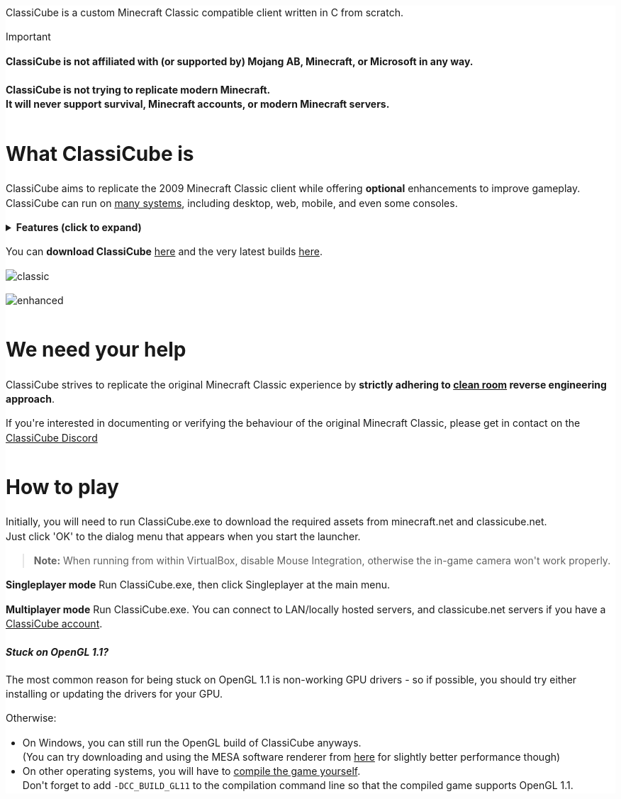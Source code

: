 ClassiCube is a custom Minecraft Classic compatible client written in C from scratch.<br>
> [!IMPORTANT]
**ClassiCube is not affiliated with (or supported by) Mojang AB, Minecraft, or Microsoft in any way.** <br><br>
**ClassiCube is not trying to replicate modern Minecraft.**<br>
**It will never support survival, Minecraft accounts, or modern Minecraft servers.**

# What ClassiCube is

ClassiCube aims to replicate the 2009 Minecraft Classic client while offering **optional** enhancements to improve gameplay. ClassiCube can run on [many systems](#supported-systems), including desktop, web, mobile, and even some consoles.
<details><summary><b>Features (click to expand)</b></summary></details>

You can **download ClassiCube** [here](https://www.classicube.net/download/) and the very latest builds [here](https://www.classicube.net/nightlies/).

![classic](https://github.com/ClassiCube/ClassiCube/assets/6509348/eedee53f-f53e-456f-b51c-92c62079eee0)

![enhanced](https://github.com/ClassiCube/ClassiCube/assets/6509348/b2fe0e2b-5d76-41ab-909f-048d0ad15f37)


# We need your help

ClassiCube strives to replicate the original Minecraft Classic experience by **strictly adhering to [clean room](https://en.wikipedia.org/wiki/Clean_room_design) reverse engineering approach**.

If you're interested in documenting or verifying the behaviour of the original Minecraft Classic, please get in contact on the [ClassiCube Discord](https://classicube.net/discord)


# How to play
Initially, you will need to run ClassiCube.exe to download the required assets from minecraft.net and classicube.net.<br>
Just click 'OK' to the dialog menu that appears when you start the launcher.

> **Note:** When running from within VirtualBox, disable Mouse Integration, otherwise the in-game camera won't work properly.

**Singleplayer mode**
Run ClassiCube.exe, then click Singleplayer at the main menu.

**Multiplayer mode**
Run ClassiCube.exe. You can connect to LAN/locally hosted servers, and classicube.net servers if you have a [ClassiCube account](https://www.classicube.net/).

#### *Stuck on OpenGL 1.1?*
The most common reason for being stuck on OpenGL 1.1 is non-working GPU drivers - so if possible, you should try either installing or updating the drivers for your GPU.

Otherwise:
* On Windows, you can still run the OpenGL build of ClassiCube anyways. <br> 
(You can try downloading and using the MESA software renderer from [here](http://download.qt.io/development_releases/prebuilt/llvmpipe/windows/) for slightly better performance though)
* On other operating systems, you will have to [compile the game yourself](#Compiling). <br> 
Don't forget to add `-DCC_BUILD_GL11` to the compilation command line so that the compiled game supports OpenGL 1.1.
